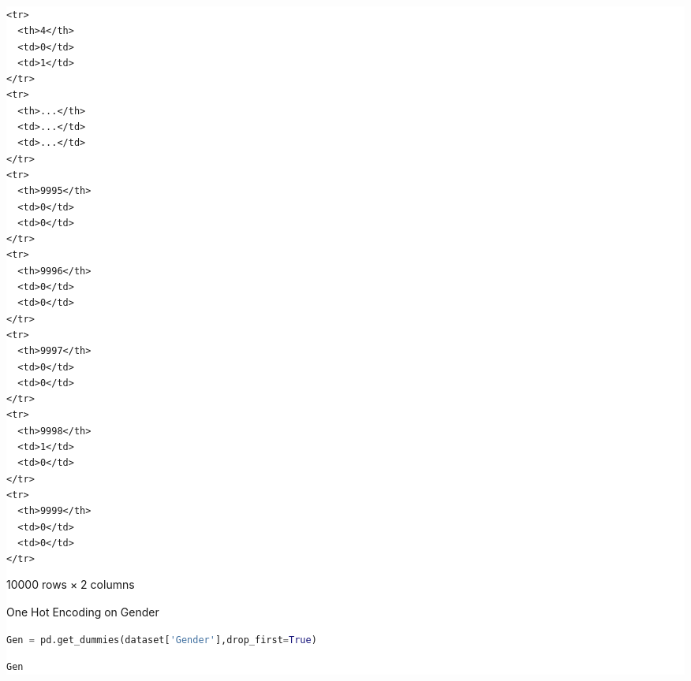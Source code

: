     <tr>
      <th>4</th>
      <td>0</td>
      <td>1</td>
    </tr>
    <tr>
      <th>...</th>
      <td>...</td>
      <td>...</td>
    </tr>
    <tr>
      <th>9995</th>
      <td>0</td>
      <td>0</td>
    </tr>
    <tr>
      <th>9996</th>
      <td>0</td>
      <td>0</td>
    </tr>
    <tr>
      <th>9997</th>
      <td>0</td>
      <td>0</td>
    </tr>
    <tr>
      <th>9998</th>
      <td>1</td>
      <td>0</td>
    </tr>
    <tr>
      <th>9999</th>
      <td>0</td>
      <td>0</td>
    </tr>
  </tbody>
</table>
<p>10000 rows × 2 columns</p>
</div>



One Hot Encoding on Gender


```python
Gen = pd.get_dummies(dataset['Gender'],drop_first=True)
```


```python
Gen
```


